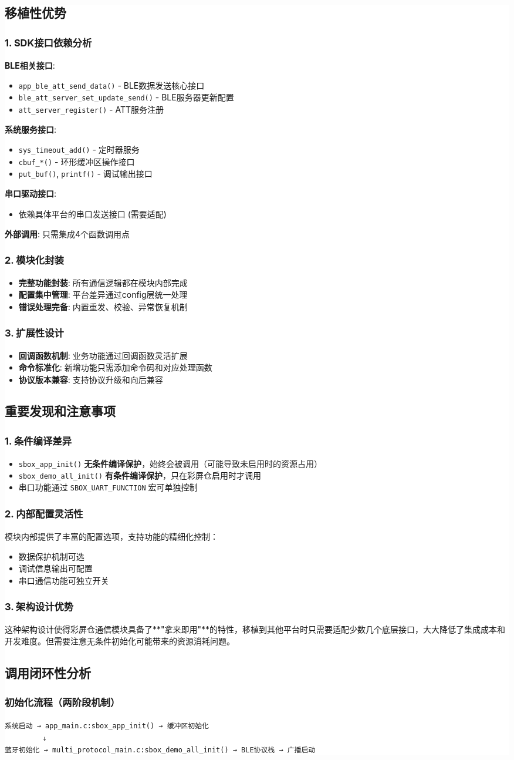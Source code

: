 ## 移植性优势

### 1. SDK接口依赖分析
**BLE相关接口**:

- `app_ble_att_send_data()` - BLE数据发送核心接口
- `ble_att_server_set_update_send()` - BLE服务器更新配置
- `att_server_register()` - ATT服务注册

**系统服务接口**:
- `sys_timeout_add()` - 定时器服务
- `cbuf_*()` - 环形缓冲区操作接口
- `put_buf()`, `printf()` - 调试输出接口

**串口驱动接口**:

- 依赖具体平台的串口发送接口 (需要适配)

**外部调用**: 只需集成4个函数调用点

### 2. 模块化封装
- **完整功能封装**: 所有通信逻辑都在模块内部完成
- **配置集中管理**: 平台差异通过config层统一处理
- **错误处理完备**: 内置重发、校验、异常恢复机制

### 3. 扩展性设计
- **回调函数机制**: 业务功能通过回调函数灵活扩展
- **命令标准化**: 新增功能只需添加命令码和对应处理函数
- **协议版本兼容**: 支持协议升级和向后兼容

## 重要发现和注意事项

### 1. 条件编译差异
- `sbox_app_init()` **无条件编译保护**，始终会被调用（可能导致未启用时的资源占用）
- `sbox_demo_all_init()` **有条件编译保护**，只在彩屏仓启用时才调用
- 串口功能通过 `SBOX_UART_FUNCTION` 宏可单独控制

### 2. 内部配置灵活性
模块内部提供了丰富的配置选项，支持功能的精细化控制：
- 数据保护机制可选
- 调试信息输出可配置
- 串口通信功能可独立开关

### 3. 架构设计优势
这种架构设计使得彩屏仓通信模块具备了**"拿来即用"**的特性，移植到其他平台时只需要适配少数几个底层接口，大大降低了集成成本和开发难度。但需要注意无条件初始化可能带来的资源消耗问题。

## 调用闭环性分析

### 初始化流程（两阶段机制）
```
系统启动 → app_main.c:sbox_app_init() → 缓冲区初始化
         ↓
蓝牙初始化 → multi_protocol_main.c:sbox_demo_all_init() → BLE协议栈 → 广播启动
```
